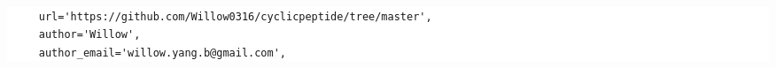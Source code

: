 ```diff
     url='https://github.com/Willow0316/cyclicpeptide/tree/master',
     author='Willow',
     author_email='willow.yang.b@gmail.com',
```


